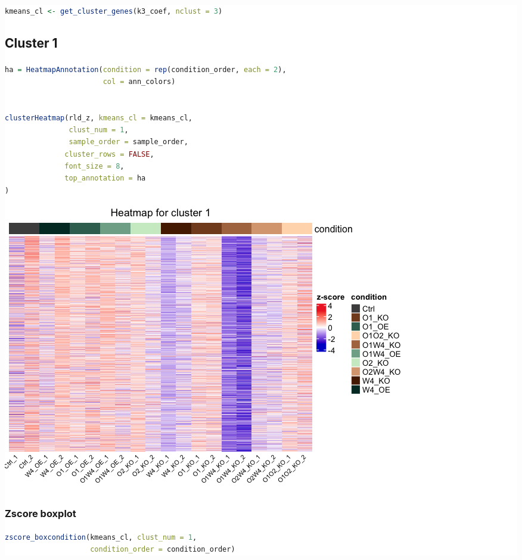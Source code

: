 ``` r
kmeans_cl <- get_cluster_genes(k3_coef, nclust = 3)
```

## Cluster 1

``` r
ha = HeatmapAnnotation(condition = rep(condition_order, each = 2),
                       col = ann_colors)


clusterHeatmap(rld_z, kmeans_cl = kmeans_cl, 
               clust_num = 1,
               sample_order = sample_order,
              cluster_rows = FALSE,
              font_size = 8,
              top_annotation = ha
)
```

![](../figures/03_clust/c1-heatmap-1.png)

<div class="panel-tabset">

### Zscore boxplot

``` r
zscore_boxcondition(kmeans_cl, clust_num = 1, 
                    condition_order = condition_order)
```
